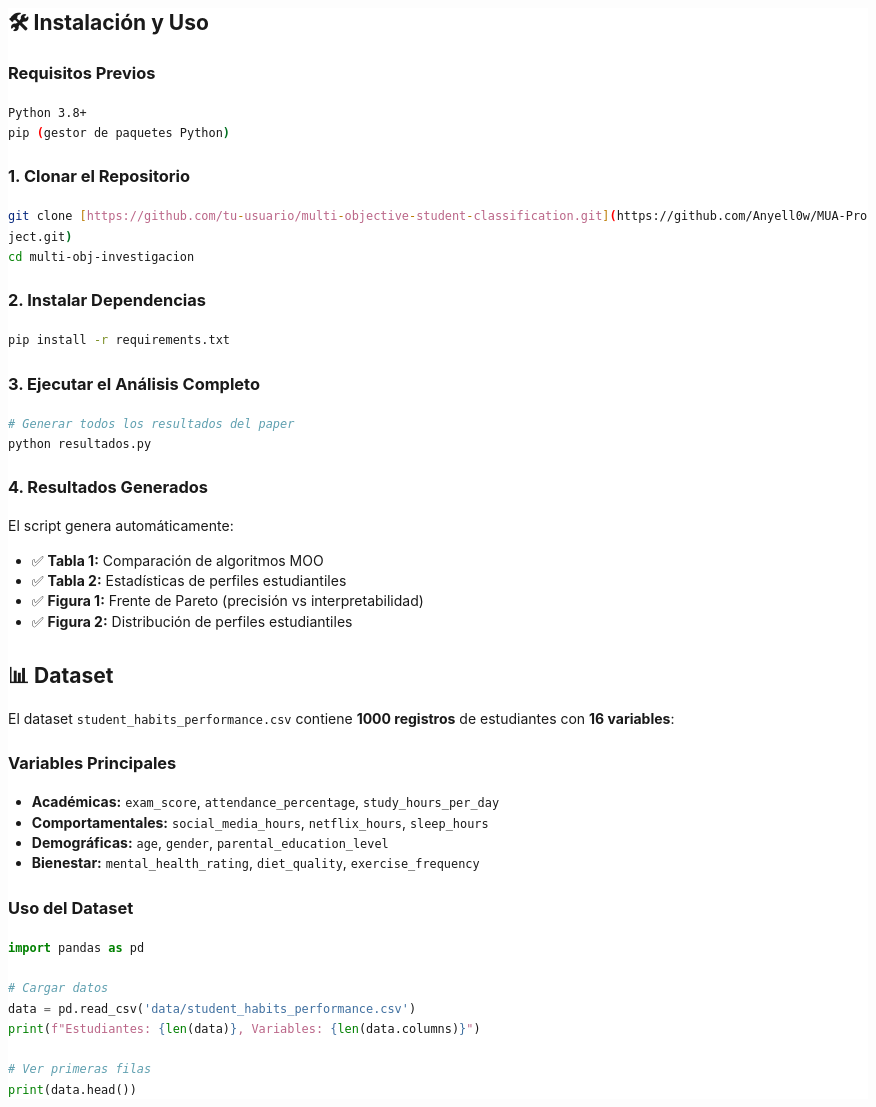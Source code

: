 
## 🛠️ Instalación y Uso

### Requisitos Previos

```bash
Python 3.8+
pip (gestor de paquetes Python)
```

### 1. Clonar el Repositorio

```bash
git clone [https://github.com/tu-usuario/multi-objective-student-classification.git](https://github.com/Anyell0w/MUA-Project.git)
cd multi-obj-investigacion
```

### 2. Instalar Dependencias

```bash
pip install -r requirements.txt
```

### 3. Ejecutar el Análisis Completo

```bash
# Generar todos los resultados del paper
python resultados.py
```

### 4. Resultados Generados

El script genera automáticamente:
- ✅ **Tabla 1:** Comparación de algoritmos MOO
- ✅ **Tabla 2:** Estadísticas de perfiles estudiantiles  
- ✅ **Figura 1:** Frente de Pareto (precisión vs interpretabilidad)
- ✅ **Figura 2:** Distribución de perfiles estudiantiles

## 📊 Dataset

El dataset `student_habits_performance.csv` contiene **1000 registros** de estudiantes con **16 variables**:

### Variables Principales
- **Académicas:** `exam_score`, `attendance_percentage`, `study_hours_per_day`
- **Comportamentales:** `social_media_hours`, `netflix_hours`, `sleep_hours`
- **Demográficas:** `age`, `gender`, `parental_education_level`
- **Bienestar:** `mental_health_rating`, `diet_quality`, `exercise_frequency`

### Uso del Dataset
```python
import pandas as pd

# Cargar datos
data = pd.read_csv('data/student_habits_performance.csv')
print(f"Estudiantes: {len(data)}, Variables: {len(data.columns)}")

# Ver primeras filas
print(data.head())
```
